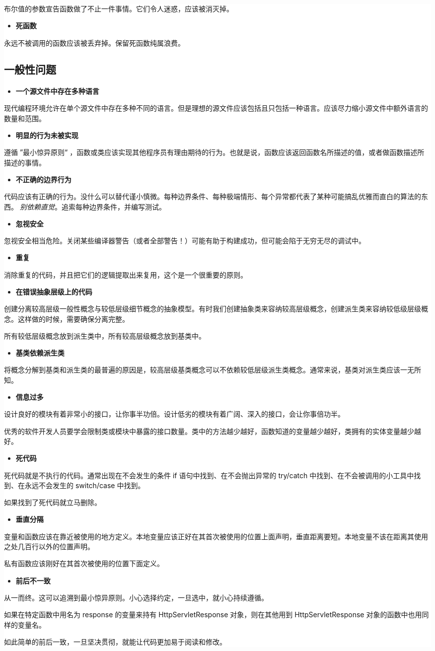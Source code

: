 布尔值的参数宣告函数做了不止一件事情。它们令人迷惑，应该被消灭掉。

- **死函数**

永远不被调用的函数应该被丢弃掉。保留死函数纯属浪费。

## 一般性问题

- **一个源文件中存在多种语言**

现代编程环境允许在单个源文件中存在多种不同的语言。但是理想的源文件应该包括且只包括一种语言。应该尽力缩小源文件中额外语言的数量和范围。

- **明显的行为未被实现**

遵循 ”最小惊异原则“ ，函数或类应该实现其他程序员有理由期待的行为。也就是说，函数应该返回函数名所描述的值，或者做函数描述所描述的事情。

- **不正确的边界行为**

代码应该有正确的行为。没什么可以替代谨小慎微。每种边界条件、每种极端情形、每个异常都代表了某种可能搞乱优雅而直白的算法的东西。 _别依赖直觉_。追索每种边界条件，并编写测试。

- **忽视安全**

忽视安全相当危险。关闭某些编译器警告（或者全部警告！）可能有助于构建成功，但可能会陷于无穷无尽的调试中。

- **重复**

消除重复的代码，并且把它们的逻辑提取出来复用，这个是一个很重要的原则。

- **在错误抽象层级上的代码**

创建分离较高层级一般性概念与较低层级细节概念的抽象模型。有时我们创建抽象类来容纳较高层级概念，创建派生类来容纳较低级层级概念。这样做的时候，需要确保分离完整。

所有较低层级概念放到派生类中，所有较高层级概念放到基类中。

- **基类依赖派生类**

将概念分解到基类和派生类的最普遍的原因是，较高层级基类概念可以不依赖较低层级派生类概念。通常来说，基类对派生类应该一无所知。

- **信息过多**

设计良好的模块有着非常小的接口，让你事半功倍。设计低劣的模块有着广阔、深入的接口，会让你事倍功半。

优秀的软件开发人员要学会限制类或模块中暴露的接口数量。类中的方法越少越好，函数知道的变量越少越好，类拥有的实体变量越少越好。

- **死代码**

死代码就是不执行的代码。通常出现在不会发生的条件 if 语句中找到、在不会抛出异常的 try/catch 中找到、在不会被调用的小工具中找到、在永远不会发生的 switch/case 中找到。

如果找到了死代码就立马删除。

- **垂直分隔**

变量和函数应该在靠近被使用的地方定义。本地变量应该正好在其首次被使用的位置上面声明，垂直距离要短。本地变量不该在距离其使用之处几百行以外的位置声明。

私有函数应该刚好在其首次被使用的位置下面定义。

- **前后不一致**

从一而终。这可以追溯到最小惊异原则。小心选择约定，一旦选中，就小心持续遵循。

如果在特定函数中用名为 response 的变量来持有 HttpServletResponse 对象，则在其他用到 HttpServletResponse 对象的函数中也用同样的变量名。

如此简单的前后一致，一旦坚决贯彻，就能让代码更加易于阅读和修改。
